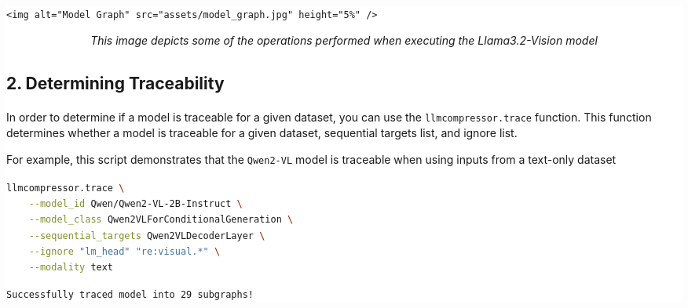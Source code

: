     <img alt="Model Graph" src="assets/model_graph.jpg" height="5%" />
</p>
<p align="center">
    <em>This image depicts some of the operations performed when executing the Llama3.2-Vision model</em>
</p>

## 2. Determining Traceability ##
In order to determine if a model is traceable for a given dataset, you can use the
`llmcompressor.trace` function. This function determines whether a model is
traceable for a given dataset, sequential targets list, and ignore list.

For example, this script demonstrates that the `Qwen2-VL` model is traceable when
using inputs from a text-only dataset
```bash
llmcompressor.trace \
    --model_id Qwen/Qwen2-VL-2B-Instruct \
    --model_class Qwen2VLForConditionalGeneration \
    --sequential_targets Qwen2VLDecoderLayer \
    --ignore "lm_head" "re:visual.*" \
    --modality text
```
```
Successfully traced model into 29 subgraphs!
```
